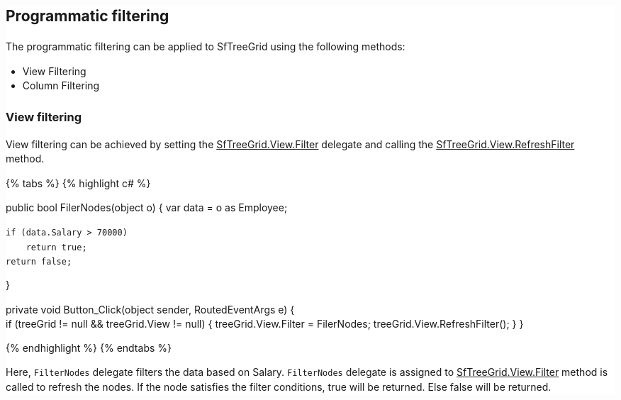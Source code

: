 ## Programmatic filtering

The programmatic filtering can be applied to SfTreeGrid using the following methods:

*	View Filtering
* 	Column Filtering


### View filtering

View filtering can be achieved by setting the [SfTreeGrid.View.Filter](https://help.syncfusion.com/cr/winui/Syncfusion.UI.Xaml.TreeGrid.TreeGridView.html#Syncfusion_UI_Xaml_TreeGrid_TreeGridView_Filter) delegate and calling the [SfTreeGrid.View.RefreshFilter](https://help.syncfusion.com/cr/winui/Syncfusion.UI.Xaml.TreeGrid.TreeGridView.html#Syncfusion_UI_Xaml_TreeGrid_TreeGridView_RefreshFilter) method.

{% tabs %}
{% highlight c# %}

public bool FilerNodes(object o)
{
    var data = o as Employee;

    if (data.Salary > 70000)
        return true;
    return false;
}

private void Button_Click(object sender, RoutedEventArgs e)
{   
    if (treeGrid != null && treeGrid.View != null)
    {
    	treeGrid.View.Filter = FilerNodes;
    	treeGrid.View.RefreshFilter();
    }
}

{% endhighlight %}
{% endtabs %}

Here, `FilterNodes` delegate filters the data based on Salary. `FilterNodes` delegate is assigned to [SfTreeGrid.View.Filter](https://help.syncfusion.com/cr/winui/Syncfusion.UI.Xaml.TreeGrid.TreeGridView.html#Syncfusion_UI_Xaml_TreeGrid_TreeGridView_Filter) method is called to refresh the nodes. If the node satisfies the filter conditions, true will be returned. Else false will be returned.
